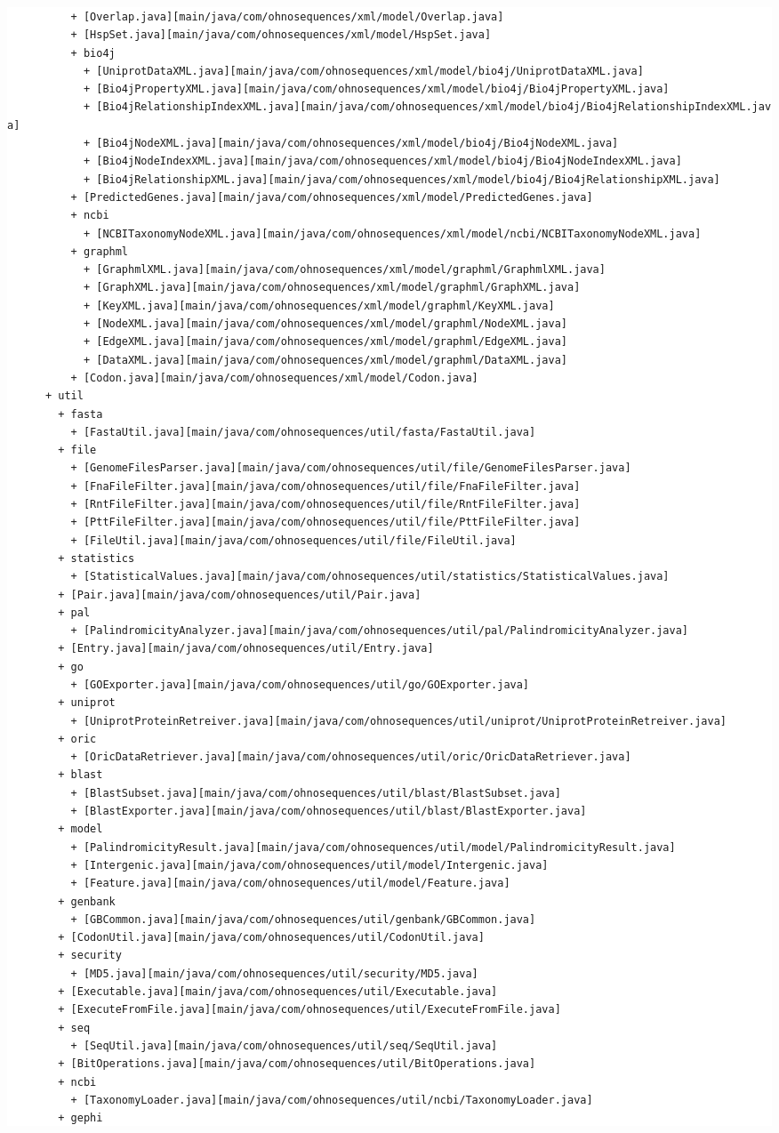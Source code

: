               + [Overlap.java][main/java/com/ohnosequences/xml/model/Overlap.java]
              + [HspSet.java][main/java/com/ohnosequences/xml/model/HspSet.java]
              + bio4j
                + [UniprotDataXML.java][main/java/com/ohnosequences/xml/model/bio4j/UniprotDataXML.java]
                + [Bio4jPropertyXML.java][main/java/com/ohnosequences/xml/model/bio4j/Bio4jPropertyXML.java]
                + [Bio4jRelationshipIndexXML.java][main/java/com/ohnosequences/xml/model/bio4j/Bio4jRelationshipIndexXML.java]
                + [Bio4jNodeXML.java][main/java/com/ohnosequences/xml/model/bio4j/Bio4jNodeXML.java]
                + [Bio4jNodeIndexXML.java][main/java/com/ohnosequences/xml/model/bio4j/Bio4jNodeIndexXML.java]
                + [Bio4jRelationshipXML.java][main/java/com/ohnosequences/xml/model/bio4j/Bio4jRelationshipXML.java]
              + [PredictedGenes.java][main/java/com/ohnosequences/xml/model/PredictedGenes.java]
              + ncbi
                + [NCBITaxonomyNodeXML.java][main/java/com/ohnosequences/xml/model/ncbi/NCBITaxonomyNodeXML.java]
              + graphml
                + [GraphmlXML.java][main/java/com/ohnosequences/xml/model/graphml/GraphmlXML.java]
                + [GraphXML.java][main/java/com/ohnosequences/xml/model/graphml/GraphXML.java]
                + [KeyXML.java][main/java/com/ohnosequences/xml/model/graphml/KeyXML.java]
                + [NodeXML.java][main/java/com/ohnosequences/xml/model/graphml/NodeXML.java]
                + [EdgeXML.java][main/java/com/ohnosequences/xml/model/graphml/EdgeXML.java]
                + [DataXML.java][main/java/com/ohnosequences/xml/model/graphml/DataXML.java]
              + [Codon.java][main/java/com/ohnosequences/xml/model/Codon.java]
          + util
            + fasta
              + [FastaUtil.java][main/java/com/ohnosequences/util/fasta/FastaUtil.java]
            + file
              + [GenomeFilesParser.java][main/java/com/ohnosequences/util/file/GenomeFilesParser.java]
              + [FnaFileFilter.java][main/java/com/ohnosequences/util/file/FnaFileFilter.java]
              + [RntFileFilter.java][main/java/com/ohnosequences/util/file/RntFileFilter.java]
              + [PttFileFilter.java][main/java/com/ohnosequences/util/file/PttFileFilter.java]
              + [FileUtil.java][main/java/com/ohnosequences/util/file/FileUtil.java]
            + statistics
              + [StatisticalValues.java][main/java/com/ohnosequences/util/statistics/StatisticalValues.java]
            + [Pair.java][main/java/com/ohnosequences/util/Pair.java]
            + pal
              + [PalindromicityAnalyzer.java][main/java/com/ohnosequences/util/pal/PalindromicityAnalyzer.java]
            + [Entry.java][main/java/com/ohnosequences/util/Entry.java]
            + go
              + [GOExporter.java][main/java/com/ohnosequences/util/go/GOExporter.java]
            + uniprot
              + [UniprotProteinRetreiver.java][main/java/com/ohnosequences/util/uniprot/UniprotProteinRetreiver.java]
            + oric
              + [OricDataRetriever.java][main/java/com/ohnosequences/util/oric/OricDataRetriever.java]
            + blast
              + [BlastSubset.java][main/java/com/ohnosequences/util/blast/BlastSubset.java]
              + [BlastExporter.java][main/java/com/ohnosequences/util/blast/BlastExporter.java]
            + model
              + [PalindromicityResult.java][main/java/com/ohnosequences/util/model/PalindromicityResult.java]
              + [Intergenic.java][main/java/com/ohnosequences/util/model/Intergenic.java]
              + [Feature.java][main/java/com/ohnosequences/util/model/Feature.java]
            + genbank
              + [GBCommon.java][main/java/com/ohnosequences/util/genbank/GBCommon.java]
            + [CodonUtil.java][main/java/com/ohnosequences/util/CodonUtil.java]
            + security
              + [MD5.java][main/java/com/ohnosequences/util/security/MD5.java]
            + [Executable.java][main/java/com/ohnosequences/util/Executable.java]
            + [ExecuteFromFile.java][main/java/com/ohnosequences/util/ExecuteFromFile.java]
            + seq
              + [SeqUtil.java][main/java/com/ohnosequences/util/seq/SeqUtil.java]
            + [BitOperations.java][main/java/com/ohnosequences/util/BitOperations.java]
            + ncbi
              + [TaxonomyLoader.java][main/java/com/ohnosequences/util/ncbi/TaxonomyLoader.java]
            + gephi

[main/java/com/era7/era7xmlapi/util/XMLUtil.java]: ../era7xmlapi/util/XMLUtil.java.md
[main/java/com/era7/era7xmlapi/model/NameSpace.java]: ../era7xmlapi/model/NameSpace.java.md
[main/java/com/era7/era7xmlapi/model/XMLElement.java]: ../era7xmlapi/model/XMLElement.java.md
[main/java/com/era7/era7xmlapi/model/XMLElementException.java]: ../era7xmlapi/model/XMLElementException.java.md
[main/java/com/era7/era7xmlapi/model/XMLAttribute.java]: ../era7xmlapi/model/XMLAttribute.java.md
[main/java/com/era7/era7xmlapi/model/package-info.java]: ../era7xmlapi/model/package-info.java.md
[main/java/com/era7/era7xmlapi/interfaces/IAttribute.java]: ../era7xmlapi/interfaces/IAttribute.java.md
[main/java/com/era7/era7xmlapi/interfaces/IElement.java]: ../era7xmlapi/interfaces/IElement.java.md
[main/java/com/era7/era7xmlapi/interfaces/IXmlThing.java]: ../era7xmlapi/interfaces/IXmlThing.java.md
[main/java/com/era7/era7xmlapi/interfaces/INameSpace.java]: ../era7xmlapi/interfaces/INameSpace.java.md
[main/java/com/era7/era7xmlapi/interfaces/package-info.java]: ../era7xmlapi/interfaces/package-info.java.md
[main/java/com/era7/bioinfo/bioinfoaws/util/AvailabilityZones.java]: ../bioinfo/bioinfoaws/util/AvailabilityZones.java.md
[main/java/com/era7/bioinfo/bioinfoaws/util/CredentialsRetriever.java]: ../bioinfo/bioinfoaws/util/CredentialsRetriever.java.md
[main/java/com/era7/bioinfo/bioinfoaws/util/Endpoints.java]: ../bioinfo/bioinfoaws/util/Endpoints.java.md
[main/java/com/era7/bioinfo/bioinfoaws/util/InstanceTypes.java]: ../bioinfo/bioinfoaws/util/InstanceTypes.java.md
[main/java/com/era7/bioinfo/bioinfoaws/util/AMITypes.java]: ../bioinfo/bioinfoaws/util/AMITypes.java.md
[main/java/com/era7/bioinfo/bioinfoaws/s3/S3FileUploader.java]: ../bioinfo/bioinfoaws/s3/S3FileUploader.java.md
[main/java/com/era7/bioinfo/bioinfoaws/s3/S3FileDownloader.java]: ../bioinfo/bioinfoaws/s3/S3FileDownloader.java.md
[main/java/com/era7/bioinfo/bioinfoaws/ec2/SpotUtil.java]: ../bioinfo/bioinfoaws/ec2/SpotUtil.java.md
[main/java/com/era7/bioinfo/bioinfoaws/ec2/InstanceUtil.java]: ../bioinfo/bioinfoaws/ec2/InstanceUtil.java.md
[main/java/com/era7/bioinfo/bioinfoneo4j/Neo4jManager.java]: ../bioinfo/bioinfoneo4j/Neo4jManager.java.md
[main/java/com/era7/bioinfo/bioinfoneo4j/BasicRelationship.java]: ../bioinfo/bioinfoneo4j/BasicRelationship.java.md
[main/java/com/era7/bioinfo/bioinfoneo4j/BasicEntity.java]: ../bioinfo/bioinfoneo4j/BasicEntity.java.md
[main/java/com/era7/bioinfo/bioinfoutil/fasta/FastaUtil.java]: ../bioinfo/bioinfoutil/fasta/FastaUtil.java.md
[main/java/com/era7/bioinfo/bioinfoutil/file/GenomeFilesParser.java]: ../bioinfo/bioinfoutil/file/GenomeFilesParser.java.md
[main/java/com/era7/bioinfo/bioinfoutil/file/FnaFileFilter.java]: ../bioinfo/bioinfoutil/file/FnaFileFilter.java.md
[main/java/com/era7/bioinfo/bioinfoutil/file/RntFileFilter.java]: ../bioinfo/bioinfoutil/file/RntFileFilter.java.md
[main/java/com/era7/bioinfo/bioinfoutil/file/PttFileFilter.java]: ../bioinfo/bioinfoutil/file/PttFileFilter.java.md
[main/java/com/era7/bioinfo/bioinfoutil/file/FileUtil.java]: ../bioinfo/bioinfoutil/file/FileUtil.java.md
[main/java/com/era7/bioinfo/bioinfoutil/statistics/StatisticalValues.java]: ../bioinfo/bioinfoutil/statistics/StatisticalValues.java.md
[main/java/com/era7/bioinfo/bioinfoutil/Pair.java]: ../bioinfo/bioinfoutil/Pair.java.md
[main/java/com/era7/bioinfo/bioinfoutil/pal/PalindromicityAnalyzer.java]: ../bioinfo/bioinfoutil/pal/PalindromicityAnalyzer.java.md
[main/java/com/era7/bioinfo/bioinfoutil/Entry.java]: ../bioinfo/bioinfoutil/Entry.java.md
[main/java/com/era7/bioinfo/bioinfoutil/go/GOExporter.java]: ../bioinfo/bioinfoutil/go/GOExporter.java.md
[main/java/com/era7/bioinfo/bioinfoutil/uniprot/UniprotProteinRetreiver.java]: ../bioinfo/bioinfoutil/uniprot/UniprotProteinRetreiver.java.md
[main/java/com/era7/bioinfo/bioinfoutil/oric/OricDataRetriever.java]: ../bioinfo/bioinfoutil/oric/OricDataRetriever.java.md
[main/java/com/era7/bioinfo/bioinfoutil/blast/BlastSubset.java]: ../bioinfo/bioinfoutil/blast/BlastSubset.java.md
[main/java/com/era7/bioinfo/bioinfoutil/blast/BlastExporter.java]: ../bioinfo/bioinfoutil/blast/BlastExporter.java.md
[main/java/com/era7/bioinfo/bioinfoutil/model/PalindromicityResult.java]: ../bioinfo/bioinfoutil/model/PalindromicityResult.java.md
[main/java/com/era7/bioinfo/bioinfoutil/model/Intergenic.java]: ../bioinfo/bioinfoutil/model/Intergenic.java.md
[main/java/com/era7/bioinfo/bioinfoutil/model/Feature.java]: ../bioinfo/bioinfoutil/model/Feature.java.md
[main/java/com/era7/bioinfo/bioinfoutil/genbank/GBCommon.java]: ../bioinfo/bioinfoutil/genbank/GBCommon.java.md
[main/java/com/era7/bioinfo/bioinfoutil/CodonUtil.java]: ../bioinfo/bioinfoutil/CodonUtil.java.md
[main/java/com/era7/bioinfo/bioinfoutil/security/MD5.java]: ../bioinfo/bioinfoutil/security/MD5.java.md
[main/java/com/era7/bioinfo/bioinfoutil/Executable.java]: ../bioinfo/bioinfoutil/Executable.java.md
[main/java/com/era7/bioinfo/bioinfoutil/ExecuteFromFile.java]: ../bioinfo/bioinfoutil/ExecuteFromFile.java.md
[main/java/com/era7/bioinfo/bioinfoutil/seq/SeqUtil.java]: ../bioinfo/bioinfoutil/seq/SeqUtil.java.md
[main/java/com/era7/bioinfo/bioinfoutil/BitOperations.java]: ../bioinfo/bioinfoutil/BitOperations.java.md
[main/java/com/era7/bioinfo/bioinfoutil/ncbi/TaxonomyLoader.java]: ../bioinfo/bioinfoutil/ncbi/TaxonomyLoader.java.md
[main/java/com/era7/bioinfo/bioinfoutil/gephi/GephiExporter.java]: ../bioinfo/bioinfoutil/gephi/GephiExporter.java.md
[main/java/com/era7/bioinfo/bioinfoutil/gephi/GexfToDotExpoerter.java]: ../bioinfo/bioinfoutil/gephi/GexfToDotExpoerter.java.md
[main/java/com/era7/bioinfoxml/gexf/GraphXML.java]: gexf/GraphXML.java.md
[main/java/com/era7/bioinfoxml/gexf/viz/VizSizeXML.java]: gexf/viz/VizSizeXML.java.md
[main/java/com/era7/bioinfoxml/gexf/viz/VizPositionXML.java]: gexf/viz/VizPositionXML.java.md
[main/java/com/era7/bioinfoxml/gexf/viz/VizColorXML.java]: gexf/viz/VizColorXML.java.md
[main/java/com/era7/bioinfoxml/gexf/GexfXML.java]: gexf/GexfXML.java.md
[main/java/com/era7/bioinfoxml/gexf/NodeXML.java]: gexf/NodeXML.java.md
[main/java/com/era7/bioinfoxml/gexf/SpellXML.java]: gexf/SpellXML.java.md
[main/java/com/era7/bioinfoxml/gexf/EdgeXML.java]: gexf/EdgeXML.java.md
[main/java/com/era7/bioinfoxml/gexf/NodesXML.java]: gexf/NodesXML.java.md
[main/java/com/era7/bioinfoxml/gexf/AttributeXML.java]: gexf/AttributeXML.java.md
[main/java/com/era7/bioinfoxml/gexf/AttValuesXML.java]: gexf/AttValuesXML.java.md
[main/java/com/era7/bioinfoxml/gexf/AttValueXML.java]: gexf/AttValueXML.java.md
[main/java/com/era7/bioinfoxml/gexf/EdgesXML.java]: gexf/EdgesXML.java.md
[main/java/com/era7/bioinfoxml/gexf/SpellsXML.java]: gexf/SpellsXML.java.md
[main/java/com/era7/bioinfoxml/gexf/AttributesXML.java]: gexf/AttributesXML.java.md
[main/java/com/era7/bioinfoxml/pal/PalindromicityResultXML.java]: pal/PalindromicityResultXML.java.md
[main/java/com/era7/bioinfoxml/Annotation.java]: Annotation.java.md
[main/java/com/era7/bioinfoxml/PredictedRna.java]: PredictedRna.java.md
[main/java/com/era7/bioinfoxml/mg7/MG7DataXML.java]: mg7/MG7DataXML.java.md
[main/java/com/era7/bioinfoxml/mg7/ReadResultXML.java]: mg7/ReadResultXML.java.md
[main/java/com/era7/bioinfoxml/mg7/SampleXML.java]: mg7/SampleXML.java.md
[main/java/com/era7/bioinfoxml/PredictedRnas.java]: PredictedRnas.java.md
[main/java/com/era7/bioinfoxml/genome/feature/MisRNA.java]: genome/feature/MisRNA.java.md
[main/java/com/era7/bioinfoxml/genome/feature/RRNA.java]: genome/feature/RRNA.java.md
[main/java/com/era7/bioinfoxml/genome/feature/Intergenic.java]: genome/feature/Intergenic.java.md
[main/java/com/era7/bioinfoxml/genome/feature/Feature.java]: genome/feature/Feature.java.md
[main/java/com/era7/bioinfoxml/genome/feature/ORF.java]: genome/feature/ORF.java.md
[main/java/com/era7/bioinfoxml/genome/feature/TRNA.java]: genome/feature/TRNA.java.md
[main/java/com/era7/bioinfoxml/genome/feature/RNA.java]: genome/feature/RNA.java.md
[main/java/com/era7/bioinfoxml/genome/GenomeElement.java]: genome/GenomeElement.java.md
[main/java/com/era7/bioinfoxml/wip/WipPosition.java]: wip/WipPosition.java.md
[main/java/com/era7/bioinfoxml/wip/WipResult.java]: wip/WipResult.java.md
[main/java/com/era7/bioinfoxml/wip/Region.java]: wip/Region.java.md
[main/java/com/era7/bioinfoxml/Hsp.java]: Hsp.java.md
[main/java/com/era7/bioinfoxml/Gap.java]: Gap.java.md
[main/java/com/era7/bioinfoxml/MetagenomicsDataXML.java]: MetagenomicsDataXML.java.md
[main/java/com/era7/bioinfoxml/gb/GenBankXML.java]: gb/GenBankXML.java.md
[main/java/com/era7/bioinfoxml/go/GOSlimXML.java]: go/GOSlimXML.java.md
[main/java/com/era7/bioinfoxml/go/SlimSetXML.java]: go/SlimSetXML.java.md
[main/java/com/era7/bioinfoxml/go/GoTermXML.java]: go/GoTermXML.java.md
[main/java/com/era7/bioinfoxml/go/GoAnnotationXML.java]: go/GoAnnotationXML.java.md
[main/java/com/era7/bioinfoxml/util/XMLWrapperClassCreator.java]: util/XMLWrapperClassCreator.java.md
[main/java/com/era7/bioinfoxml/util/Execution.java]: util/Execution.java.md
[main/java/com/era7/bioinfoxml/util/Error.java]: util/Error.java.md
[main/java/com/era7/bioinfoxml/util/XMLWrapperClass.java]: util/XMLWrapperClass.java.md
[main/java/com/era7/bioinfoxml/util/FlexXMLWrapperClassCreator.java]: util/FlexXMLWrapperClassCreator.java.md
[main/java/com/era7/bioinfoxml/util/Arguments.java]: util/Arguments.java.md
[main/java/com/era7/bioinfoxml/util/ScheduledExecutions.java]: util/ScheduledExecutions.java.md
[main/java/com/era7/bioinfoxml/util/Argument.java]: util/Argument.java.md
[main/java/com/era7/bioinfoxml/metagenomics/ReadResultXML.java]: metagenomics/ReadResultXML.java.md
[main/java/com/era7/bioinfoxml/metagenomics/ReadXML.java]: metagenomics/ReadXML.java.md
[main/java/com/era7/bioinfoxml/metagenomics/SampleXML.java]: metagenomics/SampleXML.java.md
[main/java/com/era7/bioinfoxml/uniprot/ProteinXML.java]: uniprot/ProteinXML.java.md
[main/java/com/era7/bioinfoxml/uniprot/ArticleXML.java]: uniprot/ArticleXML.java.md
[main/java/com/era7/bioinfoxml/uniprot/FeatureXML.java]: uniprot/FeatureXML.java.md
[main/java/com/era7/bioinfoxml/uniprot/IsoformXML.java]: uniprot/IsoformXML.java.md
[main/java/com/era7/bioinfoxml/uniprot/SubcellularLocationXML.java]: uniprot/SubcellularLocationXML.java.md
[main/java/com/era7/bioinfoxml/uniprot/InterproXML.java]: uniprot/InterproXML.java.md
[main/java/com/era7/bioinfoxml/uniprot/CommentXML.java]: uniprot/CommentXML.java.md
[main/java/com/era7/bioinfoxml/uniprot/KeywordXML.java]: uniprot/KeywordXML.java.md
[main/java/com/era7/bioinfoxml/oric/Oric.java]: oric/Oric.java.md
[main/java/com/era7/bioinfoxml/ContigXML.java]: ContigXML.java.md
[main/java/com/era7/bioinfoxml/BlastOutput.java]: BlastOutput.java.md
[main/java/com/era7/bioinfoxml/pg/Primer.java]: pg/Primer.java.md
[main/java/com/era7/bioinfoxml/Iteration.java]: Iteration.java.md
[main/java/com/era7/bioinfoxml/cufflinks/CuffLinksElement.java]: cufflinks/CuffLinksElement.java.md
[main/java/com/era7/bioinfoxml/PredictedGene.java]: PredictedGene.java.md
[main/java/com/era7/bioinfoxml/logs/LogRecordXML.java]: logs/LogRecordXML.java.md
[main/java/com/era7/bioinfoxml/Frameshift.java]: Frameshift.java.md
[main/java/com/era7/bioinfoxml/embl/EmblXML.java]: embl/EmblXML.java.md
[main/java/com/era7/bioinfoxml/Hit.java]: Hit.java.md
[main/java/com/era7/bioinfoxml/BlastOutputParam.java]: BlastOutputParam.java.md
[main/java/com/era7/bioinfoxml/Overlap.java]: Overlap.java.md
[main/java/com/era7/bioinfoxml/HspSet.java]: HspSet.java.md
[main/java/com/era7/bioinfoxml/bio4j/UniprotDataXML.java]: bio4j/UniprotDataXML.java.md
[main/java/com/era7/bioinfoxml/bio4j/Bio4jPropertyXML.java]: bio4j/Bio4jPropertyXML.java.md
[main/java/com/era7/bioinfoxml/bio4j/Bio4jRelationshipIndexXML.java]: bio4j/Bio4jRelationshipIndexXML.java.md
[main/java/com/era7/bioinfoxml/bio4j/Bio4jNodeXML.java]: bio4j/Bio4jNodeXML.java.md
[main/java/com/era7/bioinfoxml/bio4j/Bio4jNodeIndexXML.java]: bio4j/Bio4jNodeIndexXML.java.md
[main/java/com/era7/bioinfoxml/bio4j/Bio4jRelationshipXML.java]: bio4j/Bio4jRelationshipXML.java.md
[main/java/com/era7/bioinfoxml/PredictedGenes.java]: PredictedGenes.java.md
[main/java/com/era7/bioinfoxml/ncbi/NCBITaxonomyNodeXML.java]: ncbi/NCBITaxonomyNodeXML.java.md
[main/java/com/era7/bioinfoxml/graphml/GraphmlXML.java]: graphml/GraphmlXML.java.md
[main/java/com/era7/bioinfoxml/graphml/GraphXML.java]: graphml/GraphXML.java.md
[main/java/com/era7/bioinfoxml/graphml/KeyXML.java]: graphml/KeyXML.java.md
[main/java/com/era7/bioinfoxml/graphml/NodeXML.java]: graphml/NodeXML.java.md
[main/java/com/era7/bioinfoxml/graphml/EdgeXML.java]: graphml/EdgeXML.java.md
[main/java/com/era7/bioinfoxml/graphml/DataXML.java]: graphml/DataXML.java.md
[main/java/com/era7/bioinfoxml/Codon.java]: Codon.java.md
[main/java/com/ohnosequences/xml/api/util/XMLUtil.java]: ../../ohnosequences/xml/api/util/XMLUtil.java.md
[main/java/com/ohnosequences/xml/api/model/NameSpace.java]: ../../ohnosequences/xml/api/model/NameSpace.java.md
[main/java/com/ohnosequences/xml/api/model/XMLElement.java]: ../../ohnosequences/xml/api/model/XMLElement.java.md
[main/java/com/ohnosequences/xml/api/model/XMLElementException.java]: ../../ohnosequences/xml/api/model/XMLElementException.java.md
[main/java/com/ohnosequences/xml/api/model/XMLAttribute.java]: ../../ohnosequences/xml/api/model/XMLAttribute.java.md
[main/java/com/ohnosequences/xml/api/model/package-info.java]: ../../ohnosequences/xml/api/model/package-info.java.md
[main/java/com/ohnosequences/xml/api/interfaces/IAttribute.java]: ../../ohnosequences/xml/api/interfaces/IAttribute.java.md
[main/java/com/ohnosequences/xml/api/interfaces/IElement.java]: ../../ohnosequences/xml/api/interfaces/IElement.java.md
[main/java/com/ohnosequences/xml/api/interfaces/IXmlThing.java]: ../../ohnosequences/xml/api/interfaces/IXmlThing.java.md
[main/java/com/ohnosequences/xml/api/interfaces/INameSpace.java]: ../../ohnosequences/xml/api/interfaces/INameSpace.java.md
[main/java/com/ohnosequences/xml/api/interfaces/package-info.java]: ../../ohnosequences/xml/api/interfaces/package-info.java.md
[main/java/com/ohnosequences/xml/model/gexf/GraphXML.java]: ../../ohnosequences/xml/model/gexf/GraphXML.java.md
[main/java/com/ohnosequences/xml/model/gexf/viz/VizSizeXML.java]: ../../ohnosequences/xml/model/gexf/viz/VizSizeXML.java.md
[main/java/com/ohnosequences/xml/model/gexf/viz/VizPositionXML.java]: ../../ohnosequences/xml/model/gexf/viz/VizPositionXML.java.md
[main/java/com/ohnosequences/xml/model/gexf/viz/VizColorXML.java]: ../../ohnosequences/xml/model/gexf/viz/VizColorXML.java.md
[main/java/com/ohnosequences/xml/model/gexf/GexfXML.java]: ../../ohnosequences/xml/model/gexf/GexfXML.java.md
[main/java/com/ohnosequences/xml/model/gexf/NodeXML.java]: ../../ohnosequences/xml/model/gexf/NodeXML.java.md
[main/java/com/ohnosequences/xml/model/gexf/SpellXML.java]: ../../ohnosequences/xml/model/gexf/SpellXML.java.md
[main/java/com/ohnosequences/xml/model/gexf/EdgeXML.java]: ../../ohnosequences/xml/model/gexf/EdgeXML.java.md
[main/java/com/ohnosequences/xml/model/gexf/NodesXML.java]: ../../ohnosequences/xml/model/gexf/NodesXML.java.md
[main/java/com/ohnosequences/xml/model/gexf/AttributeXML.java]: ../../ohnosequences/xml/model/gexf/AttributeXML.java.md
[main/java/com/ohnosequences/xml/model/gexf/AttValuesXML.java]: ../../ohnosequences/xml/model/gexf/AttValuesXML.java.md
[main/java/com/ohnosequences/xml/model/gexf/AttValueXML.java]: ../../ohnosequences/xml/model/gexf/AttValueXML.java.md
[main/java/com/ohnosequences/xml/model/gexf/EdgesXML.java]: ../../ohnosequences/xml/model/gexf/EdgesXML.java.md
[main/java/com/ohnosequences/xml/model/gexf/SpellsXML.java]: ../../ohnosequences/xml/model/gexf/SpellsXML.java.md
[main/java/com/ohnosequences/xml/model/gexf/AttributesXML.java]: ../../ohnosequences/xml/model/gexf/AttributesXML.java.md
[main/java/com/ohnosequences/xml/model/pal/PalindromicityResultXML.java]: ../../ohnosequences/xml/model/pal/PalindromicityResultXML.java.md
[main/java/com/ohnosequences/xml/model/Annotation.java]: ../../ohnosequences/xml/model/Annotation.java.md
[main/java/com/ohnosequences/xml/model/PredictedRna.java]: ../../ohnosequences/xml/model/PredictedRna.java.md
[main/java/com/ohnosequences/xml/model/mg7/MG7DataXML.java]: ../../ohnosequences/xml/model/mg7/MG7DataXML.java.md
[main/java/com/ohnosequences/xml/model/mg7/ReadResultXML.java]: ../../ohnosequences/xml/model/mg7/ReadResultXML.java.md
[main/java/com/ohnosequences/xml/model/mg7/SampleXML.java]: ../../ohnosequences/xml/model/mg7/SampleXML.java.md
[main/java/com/ohnosequences/xml/model/PredictedRnas.java]: ../../ohnosequences/xml/model/PredictedRnas.java.md
[main/java/com/ohnosequences/xml/model/genome/feature/MisRNA.java]: ../../ohnosequences/xml/model/genome/feature/MisRNA.java.md
[main/java/com/ohnosequences/xml/model/genome/feature/RRNA.java]: ../../ohnosequences/xml/model/genome/feature/RRNA.java.md
[main/java/com/ohnosequences/xml/model/genome/feature/Intergenic.java]: ../../ohnosequences/xml/model/genome/feature/Intergenic.java.md
[main/java/com/ohnosequences/xml/model/genome/feature/Feature.java]: ../../ohnosequences/xml/model/genome/feature/Feature.java.md
[main/java/com/ohnosequences/xml/model/genome/feature/ORF.java]: ../../ohnosequences/xml/model/genome/feature/ORF.java.md
[main/java/com/ohnosequences/xml/model/genome/feature/TRNA.java]: ../../ohnosequences/xml/model/genome/feature/TRNA.java.md
[main/java/com/ohnosequences/xml/model/genome/feature/RNA.java]: ../../ohnosequences/xml/model/genome/feature/RNA.java.md
[main/java/com/ohnosequences/xml/model/genome/GenomeElement.java]: ../../ohnosequences/xml/model/genome/GenomeElement.java.md
[main/java/com/ohnosequences/xml/model/wip/WipPosition.java]: ../../ohnosequences/xml/model/wip/WipPosition.java.md
[main/java/com/ohnosequences/xml/model/wip/WipResult.java]: ../../ohnosequences/xml/model/wip/WipResult.java.md
[main/java/com/ohnosequences/xml/model/wip/Region.java]: ../../ohnosequences/xml/model/wip/Region.java.md
[main/java/com/ohnosequences/xml/model/Hsp.java]: ../../ohnosequences/xml/model/Hsp.java.md
[main/java/com/ohnosequences/xml/model/Gap.java]: ../../ohnosequences/xml/model/Gap.java.md
[main/java/com/ohnosequences/xml/model/MetagenomicsDataXML.java]: ../../ohnosequences/xml/model/MetagenomicsDataXML.java.md
[main/java/com/ohnosequences/xml/model/gb/GenBankXML.java]: ../../ohnosequences/xml/model/gb/GenBankXML.java.md
[main/java/com/ohnosequences/xml/model/go/GOSlimXML.java]: ../../ohnosequences/xml/model/go/GOSlimXML.java.md
[main/java/com/ohnosequences/xml/model/go/SlimSetXML.java]: ../../ohnosequences/xml/model/go/SlimSetXML.java.md
[main/java/com/ohnosequences/xml/model/go/GoTermXML.java]: ../../ohnosequences/xml/model/go/GoTermXML.java.md
[main/java/com/ohnosequences/xml/model/go/GoAnnotationXML.java]: ../../ohnosequences/xml/model/go/GoAnnotationXML.java.md
[main/java/com/ohnosequences/xml/model/util/XMLWrapperClassCreator.java]: ../../ohnosequences/xml/model/util/XMLWrapperClassCreator.java.md
[main/java/com/ohnosequences/xml/model/util/Execution.java]: ../../ohnosequences/xml/model/util/Execution.java.md
[main/java/com/ohnosequences/xml/model/util/Error.java]: ../../ohnosequences/xml/model/util/Error.java.md
[main/java/com/ohnosequences/xml/model/util/XMLWrapperClass.java]: ../../ohnosequences/xml/model/util/XMLWrapperClass.java.md
[main/java/com/ohnosequences/xml/model/util/FlexXMLWrapperClassCreator.java]: ../../ohnosequences/xml/model/util/FlexXMLWrapperClassCreator.java.md
[main/java/com/ohnosequences/xml/model/util/Arguments.java]: ../../ohnosequences/xml/model/util/Arguments.java.md
[main/java/com/ohnosequences/xml/model/util/ScheduledExecutions.java]: ../../ohnosequences/xml/model/util/ScheduledExecutions.java.md
[main/java/com/ohnosequences/xml/model/util/Argument.java]: ../../ohnosequences/xml/model/util/Argument.java.md
[main/java/com/ohnosequences/xml/model/metagenomics/ReadResultXML.java]: ../../ohnosequences/xml/model/metagenomics/ReadResultXML.java.md
[main/java/com/ohnosequences/xml/model/metagenomics/ReadXML.java]: ../../ohnosequences/xml/model/metagenomics/ReadXML.java.md
[main/java/com/ohnosequences/xml/model/metagenomics/SampleXML.java]: ../../ohnosequences/xml/model/metagenomics/SampleXML.java.md
[main/java/com/ohnosequences/xml/model/uniprot/ProteinXML.java]: ../../ohnosequences/xml/model/uniprot/ProteinXML.java.md
[main/java/com/ohnosequences/xml/model/uniprot/ArticleXML.java]: ../../ohnosequences/xml/model/uniprot/ArticleXML.java.md
[main/java/com/ohnosequences/xml/model/uniprot/FeatureXML.java]: ../../ohnosequences/xml/model/uniprot/FeatureXML.java.md
[main/java/com/ohnosequences/xml/model/uniprot/IsoformXML.java]: ../../ohnosequences/xml/model/uniprot/IsoformXML.java.md
[main/java/com/ohnosequences/xml/model/uniprot/SubcellularLocationXML.java]: ../../ohnosequences/xml/model/uniprot/SubcellularLocationXML.java.md
[main/java/com/ohnosequences/xml/model/uniprot/InterproXML.java]: ../../ohnosequences/xml/model/uniprot/InterproXML.java.md
[main/java/com/ohnosequences/xml/model/uniprot/CommentXML.java]: ../../ohnosequences/xml/model/uniprot/CommentXML.java.md
[main/java/com/ohnosequences/xml/model/uniprot/KeywordXML.java]: ../../ohnosequences/xml/model/uniprot/KeywordXML.java.md
[main/java/com/ohnosequences/xml/model/oric/Oric.java]: ../../ohnosequences/xml/model/oric/Oric.java.md
[main/java/com/ohnosequences/xml/model/ContigXML.java]: ../../ohnosequences/xml/model/ContigXML.java.md
[main/java/com/ohnosequences/xml/model/BlastOutput.java]: ../../ohnosequences/xml/model/BlastOutput.java.md
[main/java/com/ohnosequences/xml/model/pg/Primer.java]: ../../ohnosequences/xml/model/pg/Primer.java.md
[main/java/com/ohnosequences/xml/model/Iteration.java]: ../../ohnosequences/xml/model/Iteration.java.md
[main/java/com/ohnosequences/xml/model/cufflinks/CuffLinksElement.java]: ../../ohnosequences/xml/model/cufflinks/CuffLinksElement.java.md
[main/java/com/ohnosequences/xml/model/PredictedGene.java]: ../../ohnosequences/xml/model/PredictedGene.java.md
[main/java/com/ohnosequences/xml/model/logs/LogRecordXML.java]: ../../ohnosequences/xml/model/logs/LogRecordXML.java.md
[main/java/com/ohnosequences/xml/model/Frameshift.java]: ../../ohnosequences/xml/model/Frameshift.java.md
[main/java/com/ohnosequences/xml/model/embl/EmblXML.java]: ../../ohnosequences/xml/model/embl/EmblXML.java.md
[main/java/com/ohnosequences/xml/model/Hit.java]: ../../ohnosequences/xml/model/Hit.java.md
[main/java/com/ohnosequences/xml/model/BlastOutputParam.java]: ../../ohnosequences/xml/model/BlastOutputParam.java.md
[main/java/com/ohnosequences/xml/model/Overlap.java]: ../../ohnosequences/xml/model/Overlap.java.md
[main/java/com/ohnosequences/xml/model/HspSet.java]: ../../ohnosequences/xml/model/HspSet.java.md
[main/java/com/ohnosequences/xml/model/bio4j/UniprotDataXML.java]: ../../ohnosequences/xml/model/bio4j/UniprotDataXML.java.md
[main/java/com/ohnosequences/xml/model/bio4j/Bio4jPropertyXML.java]: ../../ohnosequences/xml/model/bio4j/Bio4jPropertyXML.java.md
[main/java/com/ohnosequences/xml/model/bio4j/Bio4jRelationshipIndexXML.java]: ../../ohnosequences/xml/model/bio4j/Bio4jRelationshipIndexXML.java.md
[main/java/com/ohnosequences/xml/model/bio4j/Bio4jNodeXML.java]: ../../ohnosequences/xml/model/bio4j/Bio4jNodeXML.java.md
[main/java/com/ohnosequences/xml/model/bio4j/Bio4jNodeIndexXML.java]: ../../ohnosequences/xml/model/bio4j/Bio4jNodeIndexXML.java.md
[main/java/com/ohnosequences/xml/model/bio4j/Bio4jRelationshipXML.java]: ../../ohnosequences/xml/model/bio4j/Bio4jRelationshipXML.java.md
[main/java/com/ohnosequences/xml/model/PredictedGenes.java]: ../../ohnosequences/xml/model/PredictedGenes.java.md
[main/java/com/ohnosequences/xml/model/ncbi/NCBITaxonomyNodeXML.java]: ../../ohnosequences/xml/model/ncbi/NCBITaxonomyNodeXML.java.md
[main/java/com/ohnosequences/xml/model/graphml/GraphmlXML.java]: ../../ohnosequences/xml/model/graphml/GraphmlXML.java.md
[main/java/com/ohnosequences/xml/model/graphml/GraphXML.java]: ../../ohnosequences/xml/model/graphml/GraphXML.java.md
[main/java/com/ohnosequences/xml/model/graphml/KeyXML.java]: ../../ohnosequences/xml/model/graphml/KeyXML.java.md
[main/java/com/ohnosequences/xml/model/graphml/NodeXML.java]: ../../ohnosequences/xml/model/graphml/NodeXML.java.md
[main/java/com/ohnosequences/xml/model/graphml/EdgeXML.java]: ../../ohnosequences/xml/model/graphml/EdgeXML.java.md
[main/java/com/ohnosequences/xml/model/graphml/DataXML.java]: ../../ohnosequences/xml/model/graphml/DataXML.java.md
[main/java/com/ohnosequences/xml/model/Codon.java]: ../../ohnosequences/xml/model/Codon.java.md
[main/java/com/ohnosequences/util/fasta/FastaUtil.java]: ../../ohnosequences/util/fasta/FastaUtil.java.md
[main/java/com/ohnosequences/util/file/GenomeFilesParser.java]: ../../ohnosequences/util/file/GenomeFilesParser.java.md
[main/java/com/ohnosequences/util/file/FnaFileFilter.java]: ../../ohnosequences/util/file/FnaFileFilter.java.md
[main/java/com/ohnosequences/util/file/RntFileFilter.java]: ../../ohnosequences/util/file/RntFileFilter.java.md
[main/java/com/ohnosequences/util/file/PttFileFilter.java]: ../../ohnosequences/util/file/PttFileFilter.java.md
[main/java/com/ohnosequences/util/file/FileUtil.java]: ../../ohnosequences/util/file/FileUtil.java.md
[main/java/com/ohnosequences/util/statistics/StatisticalValues.java]: ../../ohnosequences/util/statistics/StatisticalValues.java.md
[main/java/com/ohnosequences/util/Pair.java]: ../../ohnosequences/util/Pair.java.md
[main/java/com/ohnosequences/util/pal/PalindromicityAnalyzer.java]: ../../ohnosequences/util/pal/PalindromicityAnalyzer.java.md
[main/java/com/ohnosequences/util/Entry.java]: ../../ohnosequences/util/Entry.java.md
[main/java/com/ohnosequences/util/go/GOExporter.java]: ../../ohnosequences/util/go/GOExporter.java.md
[main/java/com/ohnosequences/util/uniprot/UniprotProteinRetreiver.java]: ../../ohnosequences/util/uniprot/UniprotProteinRetreiver.java.md
[main/java/com/ohnosequences/util/oric/OricDataRetriever.java]: ../../ohnosequences/util/oric/OricDataRetriever.java.md
[main/java/com/ohnosequences/util/blast/BlastSubset.java]: ../../ohnosequences/util/blast/BlastSubset.java.md
[main/java/com/ohnosequences/util/blast/BlastExporter.java]: ../../ohnosequences/util/blast/BlastExporter.java.md
[main/java/com/ohnosequences/util/model/PalindromicityResult.java]: ../../ohnosequences/util/model/PalindromicityResult.java.md
[main/java/com/ohnosequences/util/model/Intergenic.java]: ../../ohnosequences/util/model/Intergenic.java.md
[main/java/com/ohnosequences/util/model/Feature.java]: ../../ohnosequences/util/model/Feature.java.md
[main/java/com/ohnosequences/util/genbank/GBCommon.java]: ../../ohnosequences/util/genbank/GBCommon.java.md
[main/java/com/ohnosequences/util/CodonUtil.java]: ../../ohnosequences/util/CodonUtil.java.md
[main/java/com/ohnosequences/util/security/MD5.java]: ../../ohnosequences/util/security/MD5.java.md
[main/java/com/ohnosequences/util/Executable.java]: ../../ohnosequences/util/Executable.java.md
[main/java/com/ohnosequences/util/ExecuteFromFile.java]: ../../ohnosequences/util/ExecuteFromFile.java.md
[main/java/com/ohnosequences/util/seq/SeqUtil.java]: ../../ohnosequences/util/seq/SeqUtil.java.md
[main/java/com/ohnosequences/util/BitOperations.java]: ../../ohnosequences/util/BitOperations.java.md
[main/java/com/ohnosequences/util/ncbi/TaxonomyLoader.java]: ../../ohnosequences/util/ncbi/TaxonomyLoader.java.md
[main/java/com/ohnosequences/util/gephi/GephiExporter.java]: ../../ohnosequences/util/gephi/GephiExporter.java.md
[main/java/com/ohnosequences/util/gephi/GexfToDotExporter.java]: ../../ohnosequences/util/gephi/GexfToDotExporter.java.md
[main/java/com/ohnosequences/aws/util/AvailabilityZones.java]: ../../ohnosequences/aws/util/AvailabilityZones.java.md
[main/java/com/ohnosequences/aws/util/CredentialsRetriever.java]: ../../ohnosequences/aws/util/CredentialsRetriever.java.md
[main/java/com/ohnosequences/aws/util/Endpoints.java]: ../../ohnosequences/aws/util/Endpoints.java.md
[main/java/com/ohnosequences/aws/util/InstanceTypes.java]: ../../ohnosequences/aws/util/InstanceTypes.java.md
[main/java/com/ohnosequences/aws/util/AMITypes.java]: ../../ohnosequences/aws/util/AMITypes.java.md
[main/java/com/ohnosequences/aws/s3/S3FileUploader.java]: ../../ohnosequences/aws/s3/S3FileUploader.java.md
[main/java/com/ohnosequences/aws/s3/S3FileDownloader.java]: ../../ohnosequences/aws/s3/S3FileDownloader.java.md
[main/java/com/ohnosequences/aws/ec2/SpotUtil.java]: ../../ohnosequences/aws/ec2/SpotUtil.java.md
[main/java/com/ohnosequences/aws/ec2/InstanceUtil.java]: ../../ohnosequences/aws/ec2/InstanceUtil.java.md